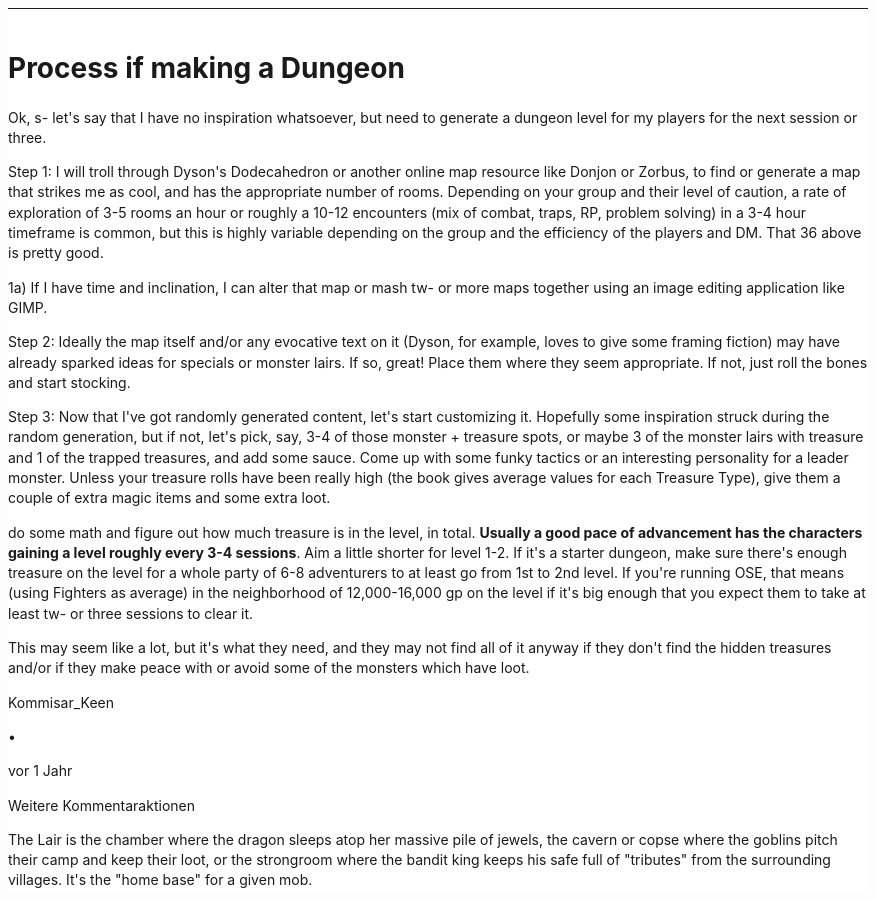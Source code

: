 ---------------

# Process if making a Dungeon  

Ok, s- let's say that I have no inspiration whatsoever, but need to generate a dungeon level for my players for the next session or three.

  

Step 1: I will troll through Dyson's Dodecahedron or another online map resource like Donjon or Zorbus, to find or generate a map that strikes me as cool, and has the appropriate number of rooms. Depending on your group and their level of caution, a rate of exploration of 3-5 rooms an hour or roughly a 10-12 encounters (mix of combat, traps, RP, problem solving) in a 3-4 hour timeframe is common, but this is highly variable depending on the group and the efficiency of the players and DM. That 36 above is pretty good.

  

1a) If I have time and inclination, I can alter that map or mash tw- or more maps together using an image editing application like GIMP.

  

Step 2: Ideally the map itself and/or any evocative text on it (Dyson, for example, loves to give some framing fiction) may have already sparked ideas for specials or monster lairs. If so, great! Place them where they seem appropriate. If not, just roll the bones and start stocking.

  

Step 3: Now that I've got randomly generated content, let's start customizing it. Hopefully some inspiration struck during the random generation, but if not, let's pick, say, 3-4 of those monster + treasure spots, or maybe 3 of the monster lairs with treasure and 1 of the trapped treasures, and add some sauce. Come up with some funky tactics or an interesting personality for a leader monster. Unless your treasure rolls have been really high (the book gives average values for each Treasure Type), give them a couple of extra magic items and some extra loot.

  

do some math and figure out how much treasure is in the level, in total. **Usually a good pace of advancement has the characters gaining a level roughly every 3-4 sessions**. Aim a little shorter for level 1-2. If it's a starter dungeon, make sure there's enough treasure on the level for a whole party of 6-8 adventurers to at least go from 1st to 2nd level. If you're running OSE, that means (using Fighters as average) in the neighborhood of 12,000-16,000 gp on the level if it's big enough that you expect them to take at least tw- or three sessions to clear it. 

  

This may seem like a lot, but it's what they need, and they may not find all of it anyway if they don't find the hidden treasures and/or if they make peace with or avoid some of the monsters which have loot.

Kommisar_Keen

•

vor 1 Jahr

Weitere Kommentaraktionen

The Lair is the chamber where the dragon sleeps atop her massive pile of jewels, the cavern or copse where the goblins pitch their camp and keep their loot, or the strongroom where the bandit king keeps his safe full of "tributes" from the surrounding villages. It's the "home base" for a given mob.
